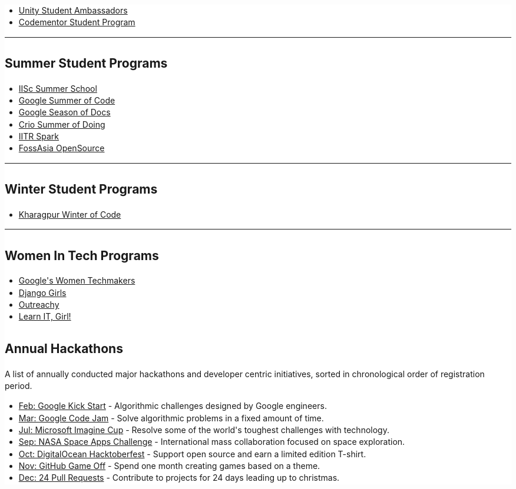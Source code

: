 - [Unity Student Ambassadors](https://unity3d.com/student-ambassadors)
- [Codementor Student Program](https://www.codementor.io/students)

---

## Summer Student Programs
- [IISc Summer School](https://events.csa.iisc.ac.in/summerschool2018/)
- [Google Summer of Code](https://summerofcode.withgoogle.com/)
- [Google Season of Docs](https://developers.google.com/season-of-docs/)
- [Crio Summer of Doing](https://crio.do/csod)
- [IITR Spark](http://spark.iitr.ac.in/)
- [FossAsia OpenSource](https://fossasia.org/internship)

---

## Winter Student Programs
- [Kharagpur Winter of Code](https://kwoc.kossiitkgp.org/)

---

## Women In Tech Programs
- [Google's Women Techmakers](https://www.womentechmakers.com/)
- [Django Girls](https://djangogirls.org/)
- [Outreachy](https://www.outreachy.org/)
- [Learn IT, Girl!](https://www.learnitgirl.com/)

## Annual Hackathons
A list of annually conducted major hackathons and developer centric initiatives, sorted in chronological order of registration period.
- [Feb: Google Kick Start](https://codingcompetitions.withgoogle.com/kickstart/) - Algorithmic challenges designed by Google engineers.
- [Mar: Google Code Jam](https://code.google.com/codejam/) - Solve algorithmic problems in a fixed amount of time.
- [Jul: Microsoft Imagine Cup](https://imaginecup.microsoft.com/) - Resolve some of the world's toughest challenges with technology.
- [Sep: NASA Space Apps Challenge](https://www.spaceappschallenge.org) - International mass collaboration focused on space exploration.
- [Oct: DigitalOcean Hacktoberfest](https://hacktoberfest.digitalocean.com/) - Support open source and earn a limited edition T-shirt.
- [Nov: GitHub Game Off](https://gameoff.github.com/) - Spend one month creating games based on a theme.
- [Dec: 24 Pull Requests](http://24pullrequests.com) - Contribute to projects for 24 days leading up to christmas.
